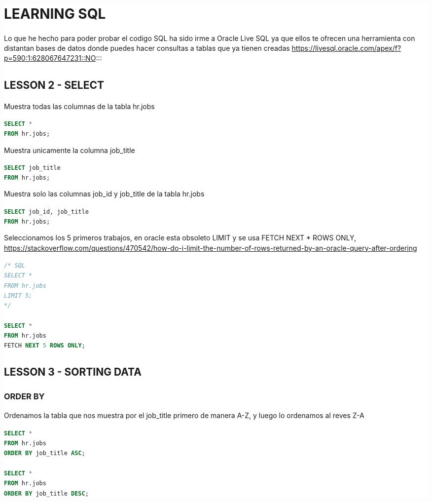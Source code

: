 # LEARNING SQL

Lo que he hecho para poder probar el codigo SQL ha sido irme a Oracle Live SQL ya que ellos te ofrecen una herramienta con distantan bases de datos donde puedes hacer consultas a tablas que ya tienen creadas
https://livesql.oracle.com/apex/f?p=590:1:628067647231::NO:::

## LESSON 2 - SELECT

Muestra todas las columnas de la tabla hr.jobs

```sql 
SELECT * 
FROM hr.jobs; 
```
Muestra unicamente la columna job_title

```sql 
SELECT job_title 
FROM hr.jobs;
```
Muestra solo las columnas job_id y job_title de la tabla hr.jobs

```sql 
SELECT job_id, job_title 
FROM hr.jobs;
```
Seleccionamos los 5 primeros trabajos, en oracle esta obsoleto LIMIT y se usa FETCH NEXT * ROWS ONLY, https://stackoverflow.com/questions/470542/how-do-i-limit-the-number-of-rows-returned-by-an-oracle-query-after-ordering

```sql 
/* SQL 
SELECT * 
FROM hr.jobs  
LIMIT 5;
*/

SELECT * 
FROM hr.jobs  
FETCH NEXT 5 ROWS ONLY;
```

## LESSON 3 - SORTING DATA

### ORDER BY

Ordenamos la tabla que nos muestra por el job_title primero de manera A-Z, y luego lo ordenamos al reves Z-A

```sql
SELECT * 
FROM hr.jobs 
ORDER BY job_title ASC;

SELECT * 
FROM hr.jobs 
ORDER BY job_title DESC;
```
